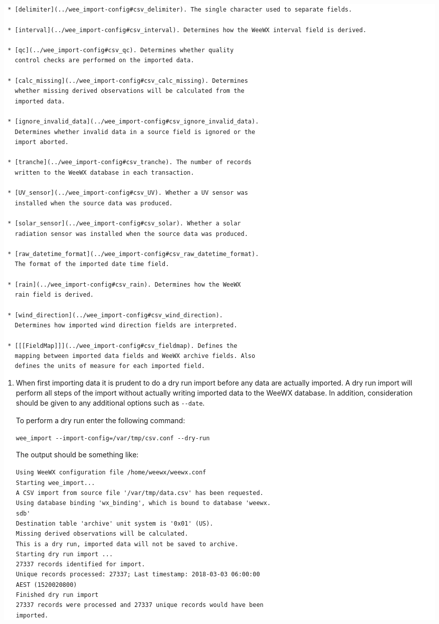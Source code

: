      * [delimiter](../wee_import-config#csv_delimiter). The single character used to separate fields.

     * [interval](../wee_import-config#csv_interval). Determines how the WeeWX interval field is derived.

     * [qc](../wee_import-config#csv_qc). Determines whether quality 
       control checks are performed on the imported data.

     * [calc_missing](../wee_import-config#csv_calc_missing). Determines 
       whether missing derived observations will be calculated from the 
       imported data.

     * [ignore_invalid_data](../wee_import-config#csv_ignore_invalid_data).
       Determines whether invalid data in a source field is ignored or the 
       import aborted.

     * [tranche](../wee_import-config#csv_tranche). The number of records 
       written to the WeeWX database in each transaction.

     * [UV_sensor](../wee_import-config#csv_UV). Whether a UV sensor was 
       installed when the source data was produced.

     * [solar_sensor](../wee_import-config#csv_solar). Whether a solar 
       radiation sensor was installed when the source data was produced.

     * [raw_datetime_format](../wee_import-config#csv_raw_datetime_format).
       The format of the imported date time field.

     * [rain](../wee_import-config#csv_rain). Determines how the WeeWX 
       rain field is derived.
       
     * [wind_direction](../wee_import-config#csv_wind_direction). 
       Determines how imported wind direction fields are interpreted.

     * [[[FieldMap]]](../wee_import-config#csv_fieldmap). Defines the 
       mapping between imported data fields and WeeWX archive fields. Also 
       defines the units of measure for each imported field.

1. When first importing data it is prudent to do a dry run import before 
   any data are actually imported. A dry run import will perform all steps 
   of the import without actually writing imported data to the WeeWX 
   database. In addition, consideration should be given to any additional 
   options such as `--date`.

    To perform a dry run enter the following command:

    ```
    wee_import --import-config=/var/tmp/csv.conf --dry-run
    ```

    The output should be something like:

    ```
    Using WeeWX configuration file /home/weewx/weewx.conf
    Starting wee_import...
    A CSV import from source file '/var/tmp/data.csv' has been requested.
    Using database binding 'wx_binding', which is bound to database 'weewx.
   sdb'
    Destination table 'archive' unit system is '0x01' (US).
    Missing derived observations will be calculated.
    This is a dry run, imported data will not be saved to archive.
    Starting dry run import ...
    27337 records identified for import.
    Unique records processed: 27337; Last timestamp: 2018-03-03 06:00:00 
   AEST (1520020800)
    Finished dry run import
    27337 records were processed and 27337 unique records would have been 
   imported.
    ```
